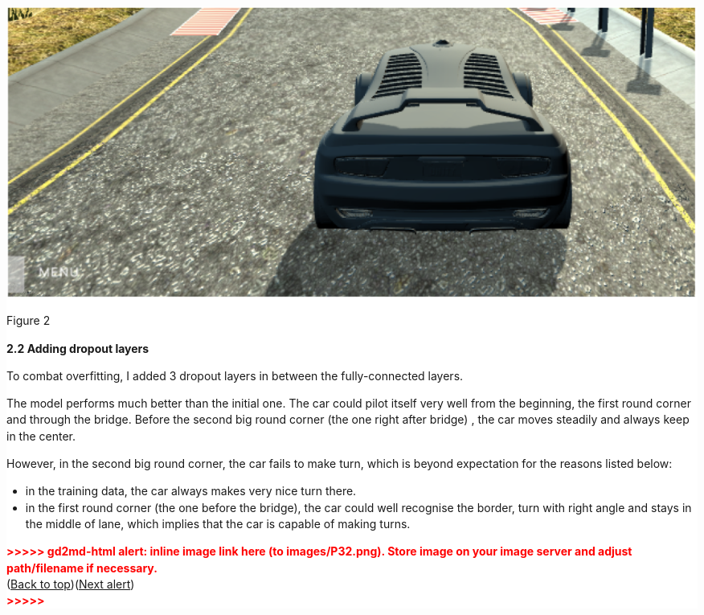 
![alt_text](images/P31.png "image_tooltip")


Figure 2

**2.2 Adding dropout layers**

To combat overfitting, I added 3 dropout layers in between the fully-connected layers.

The model performs much better than the initial one. The car could pilot itself very well from the beginning, the first round corner and through the bridge. Before the second big round corner (the one right after bridge) , the car moves steadily and always keep in the center.

However, in the second big round corner, the car fails to make turn, which is beyond expectation for the reasons listed below:



*   in the training data, the car always makes very nice turn there.
*   in the first round corner (the one before the bridge), the car could well recognise the border, turn with right angle and stays in the middle of lane, which implies that the car is capable of making turns.



<p id="gdcalert3" ><span style="color: red; font-weight: bold">>>>>>  gd2md-html alert: inline image link here (to images/P32.png). Store image on your image server and adjust path/filename if necessary. </span><br>(<a href="#">Back to top</a>)(<a href="#gdcalert4">Next alert</a>)<br><span style="color: red; font-weight: bold">>>>>> </span></p>

